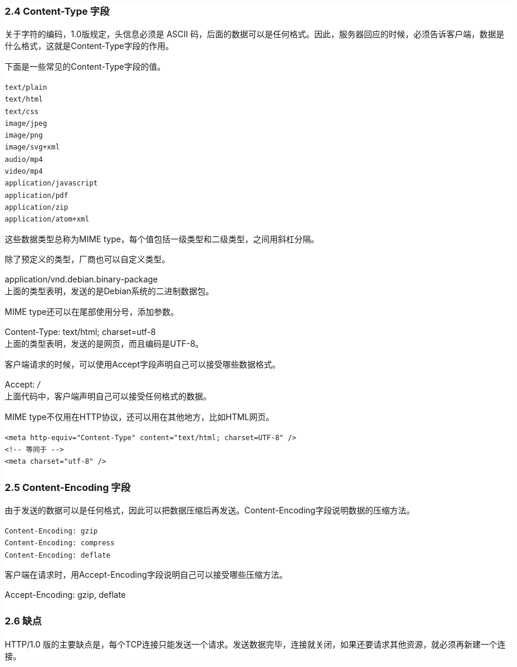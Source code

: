 ### 2.4 Content-Type 字段
关于字符的编码，1.0版规定，头信息必须是 ASCII 码，后面的数据可以是任何格式。因此，服务器回应的时候，必须告诉客户端，数据是什么格式，这就是Content-Type字段的作用。    

下面是一些常见的Content-Type字段的值。   
```
text/plain
text/html
text/css
image/jpeg
image/png
image/svg+xml
audio/mp4
video/mp4
application/javascript
application/pdf
application/zip
application/atom+xml
```
这些数据类型总称为MIME type，每个值包括一级类型和二级类型，之间用斜杠分隔。    

除了预定义的类型，厂商也可以自定义类型。    


application/vnd.debian.binary-package   
上面的类型表明，发送的是Debian系统的二进制数据包。    

MIME type还可以在尾部使用分号，添加参数。   


Content-Type: text/html; charset=utf-8    
上面的类型表明，发送的是网页，而且编码是UTF-8。    

客户端请求的时候，可以使用Accept字段声明自己可以接受哪些数据格式。    


Accept: */*   
上面代码中，客户端声明自己可以接受任何格式的数据。   

MIME type不仅用在HTTP协议，还可以用在其他地方，比如HTML网页。   

```
<meta http-equiv="Content-Type" content="text/html; charset=UTF-8" />
<!-- 等同于 -->
<meta charset="utf-8" /> 
```
### 2.5 Content-Encoding 字段
由于发送的数据可以是任何格式，因此可以把数据压缩后再发送。Content-Encoding字段说明数据的压缩方法。

```
Content-Encoding: gzip
Content-Encoding: compress
Content-Encoding: deflate
```
客户端在请求时，用Accept-Encoding字段说明自己可以接受哪些压缩方法。   


Accept-Encoding: gzip, deflate    
### 2.6 缺点
HTTP/1.0 版的主要缺点是，每个TCP连接只能发送一个请求。发送数据完毕，连接就关闭，如果还要请求其他资源，就必须再新建一个连接。    
